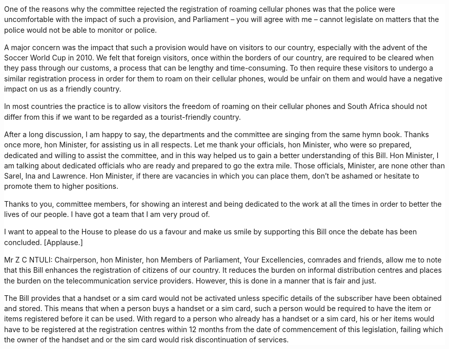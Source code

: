 One of the reasons why the committee rejected the registration of roaming
cellular phones was that the police were uncomfortable with the impact of
such a provision, and Parliament – you will agree with me – cannot
legislate on matters that the police would not be able to monitor or
police.

A major concern was the impact that such a provision would have on visitors
to our country, especially with the advent of the Soccer World Cup in 2010.
We felt that foreign visitors, once within the borders of our country, are
required to be cleared when they pass through our customs, a process that
can be lengthy and time-consuming. To then require these visitors to
undergo a similar registration process in order for them to roam on their
cellular phones, would be unfair on them and would have a negative impact
on us as a friendly country.

In most countries the practice is to allow visitors the freedom of roaming
on their cellular phones and South Africa should not differ from this if we
want to be regarded as a tourist-friendly country.

After a long discussion, I am happy to say, the departments and the
committee are singing from the same hymn book. Thanks once more, hon
Minister, for assisting us in all respects. Let me thank your officials,
hon Minister, who were so prepared, dedicated and willing to assist the
committee, and in this way helped us to gain a better understanding of this
Bill. Hon Minister, I am talking about dedicated officials who are ready
and prepared to go the extra mile. Those officials, Minister, are none
other than Sarel, Ina and Lawrence. Hon Minister, if there are vacancies in
which you can place them, don’t be ashamed or hesitate to promote them to
higher positions.

Thanks to you, committee members, for showing an interest and being
dedicated to the work at all the times in order to better the lives of our
people. I have got a team that I am very proud of.

I want to appeal to the House to please do us a favour and make us smile by
supporting this Bill once the debate has been concluded. [Applause.]

Mr Z C NTULI: Chairperson, hon Minister, hon Members of Parliament, Your
Excellencies, comrades and friends, allow me to note that this Bill
enhances the registration of citizens of our country. It reduces the burden
on informal distribution centres and places the burden on the
telecommunication service providers. However, this is done in a manner that
is fair and just.

The Bill provides that a handset or a sim card would not be activated
unless specific details of the subscriber have been obtained and stored.
This means that when a person buys a handset or a sim card, such a person
would be required to have the item or items registered before it can be
used.
With regard to a person who already has a handset or a sim card, his or her
items would have to be registered at the registration centres within 12
months from the date of commencement of this legislation, failing which the
owner of the handset and or the sim card would risk discontinuation of
services.

